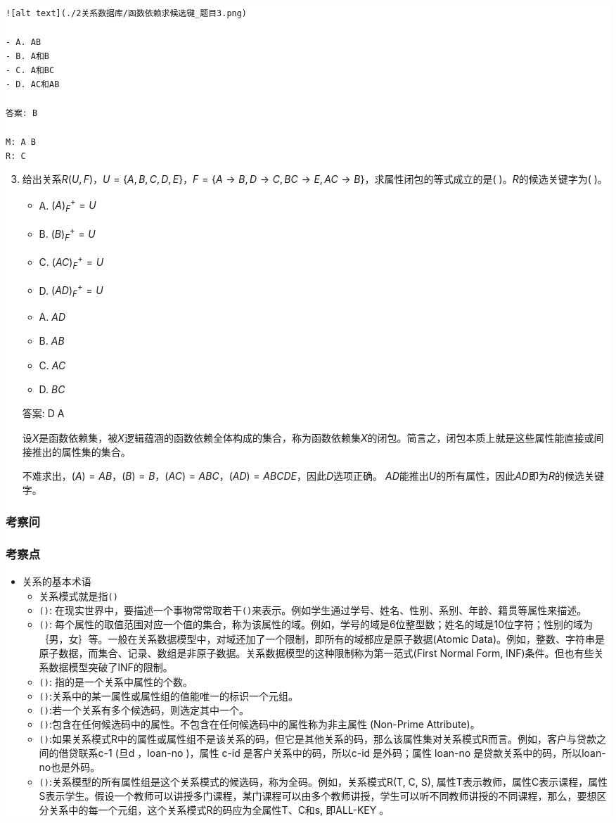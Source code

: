     ![alt text](./2关系数据库/函数依赖求候选键_题目3.png)

    - A. AB
    - B. A和B
    - C. A和BC
    - D. AC和AB

    答案: B

    M: A B
    R: C

3. 给出关系$R(U, F)$，$U = \{A, B, C, D, E\}$，$F = \{A→B, D→C, BC→E, AC→B\}$，求属性闭包的等式成立的是(  )。$R$的候选关键字为(  )。

    - A. $(A)_F^+= U$  
    - B. $(B)_F^+= U$  
    - C. $(AC)_F^+= U$  
    - D. $(AD)_F^+= U$

    - A. $AD$  
    - B. $AB$  
    - C. $AC$  
    - D. $BC$

    答案: D  A

    设$X$是函数依赖集，被$X$逻辑蕴涵的函数依赖全体构成的集合，称为函数依赖集$X$的闭包。简言之，闭包本质上就是这些属性能直接或间接推出的属性集的集合。

    不难求出，$(A)=AB$，$(B)=B$，$(AC)=ABC$，$(AD)=ABCDE$，因此$D$选项正确。
    $AD$能推出$U$的所有属性，因此$AD$即为$R$的候选关键字。

### 考察问

### 考察点

- 关系的基本术语
    - 关系模式就是指`()`
    - `()`: 在现实世界中，要描述一个事物常常取若干`()`来表示。例如学生通过学号、姓名、性别、系别、年龄、籍贯等属性来描述。
    - `()`: 每个属性的取值范围对应一个值的集合，称为该属性的域。例如，学号的域是6位整型数；姓名的域是10位字符；性别的域为｛男，女｝等。一般在关系数据模型中，对域还加了一个限制，即所有的域都应是原子数据(Atomic Data)。例如，整数、字符串是原子数据，而集合、记录、数组是非原子数据。关系数据模型的这种限制称为第一范式(First Normal Form, lNF)条件。但也有些关系数据模型突破了lNF的限制。
    - `()`: 指的是一个关系中属性的个数。
    - `()`:关系中的某一属性或属性组的值能唯一的标识一个元组。
    - `()`:若一个关系有多个候选码，则选定其中一个。
    - `()`:包含在任何候选码中的属性。不包含在任何候选码中的属性称为非主属性 (Non-Prime Attribute)。
    - `()`:如果关系模式R中的属性或属性组不是该关系的码，但它是其他关系的码，那么该属性集对关系模式R而言。例如，客户与贷款之间的借贷联系c-1 (旦d ，loan-no )，属性 c-id 是客户关系中的码，所以c-id 是外码；属性 loan-no 是贷款关系中的码，所以loan-no也是外码。
    - `()`:关系模型的所有属性组是这个关系模式的候选码，称为全码。例如，关系模式R(T, C, S), 属性T表示教师，属性C表示课程，属性S表示学生。假设一个教师可以讲授多门课程，某门课程可以由多个教师讲授，学生可以听不同教师讲授的不同课程，那么，要想区分关系中的每一个元组，这个关系模式R的码应为全属性T、C和s, 即ALL-KEY 。
